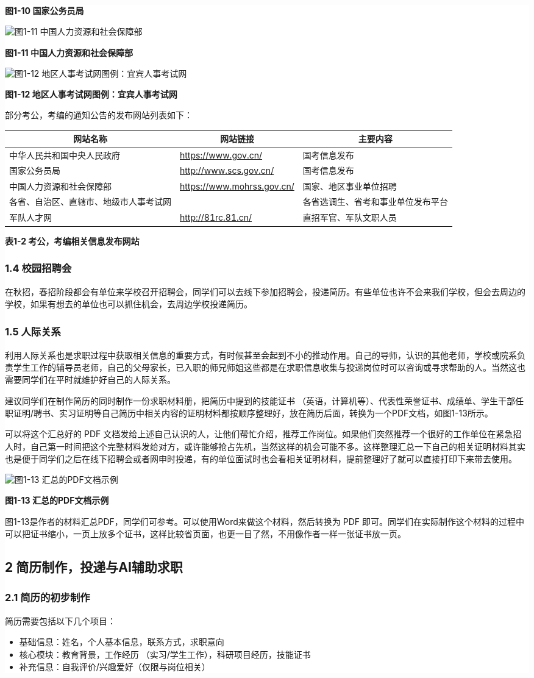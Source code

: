 **图1-10 国家公务员局**

![图1-11 中国人力资源和社会保障部](/img/02/05/图1-11中国人力资源和社会保障部.png)

**图1-11 中国人力资源和社会保障部**

![图1-12 地区人事考试网图例：宜宾人事考试网](/img/02/05/图1-12地区人事考试网图例：宜宾人事考试网.png)

**图1-12 地区人事考试网图例：宜宾人事考试网**

部分考公，考编的通知公告的发布网站列表如下：

| 网站名称                               | 网站链接                   | 主要内容                           |
| -------------------------------------- | -------------------------- | ---------------------------------- |
| 中华人民共和国中央人民政府             | https://www.gov.cn/        | 国考信息发布                       |
| 国家公务员局                           | http://www.scs.gov.cn/     | 国考信息发布                       |
| 中国人力资源和社会保障部               | https://www.mohrss.gov.cn/ | 国家、地区事业单位招聘             |
| 各省、自治区、直辖市、地级市人事考试网 |                            | 各省选调生、省考和事业单位发布平台 |
| 军队人才网                             | http://81rc.81.cn/         | 直招军官、军队文职人员             |

**表1-2 考公，考编相关信息发布网站**

### 1.4 校园招聘会

在秋招，春招阶段都会有单位来学校召开招聘会，同学们可以去线下参加招聘会，投递简历。有些单位也许不会来我们学校，但会去周边的学校，如果有想去的单位也可以抓住机会，去周边学校投递简历。

### 1.5 人际关系

利用人际关系也是求职过程中获取相关信息的重要方式，有时候甚至会起到不小的推动作用。自己的导师，认识的其他老师，学校或院系负责学生工作的辅导员老师，自己的父母家长，已入职的师兄师姐这些都是在求职信息收集与投递岗位时可以咨询或寻求帮助的人。当然这也需要同学们在平时就维护好自己的人际关系。

建议同学们在制作简历的同时制作一份求职材料册，把简历中提到的技能证书 （英语，计算机等）、代表性荣誉证书、成绩单、学生干部任职证明/聘书、实习证明等自己简历中相关内容的证明材料都按顺序整理好，放在简历后面，转换为一个PDF文档，如图1-13所示。

可以将这个汇总好的 PDF 文档发给上述自己认识的人，让他们帮忙介绍，推荐工作岗位。如果他们突然推荐一个很好的工作单位在紧急招人时，自己第一时间把这个完整材料发给对方，或许能够抢占先机，当然这样的机会可能不多。这样整理汇总一下自己的相关证明材料其实也是便于同学们之后在线下招聘会或者网申时投递，有的单位面试时也会看相关证明材料，提前整理好了就可以直接打印下来带去使用。 

![图1-13 汇总的PDF文档示例](/img/02/05/图1-13汇总的PDF文档示例.png)

**图1-13 汇总的PDF文档示例**

图1-13是作者的材料汇总PDF，同学们可参考。可以使用Word来做这个材料，然后转换为 PDF 即可。同学们在实际制作这个材料的过程中可以把证书缩小，一页上放多个证书，这样比较省页面，也更一目了然，不用像作者一样一张证书放一页。


## 2 简历制作，投递与AI辅助求职
### 2.1 简历的初步制作

简历需要包括以下几个项目：
- 基础信息：姓名，个人基本信息，联系方式，求职意向
- 核心模块：教育背景，工作经历 （实习/学生工作），科研项目经历，技能证书 
- 补充信息：自我评价/兴趣爱好（仅限与岗位相关）
